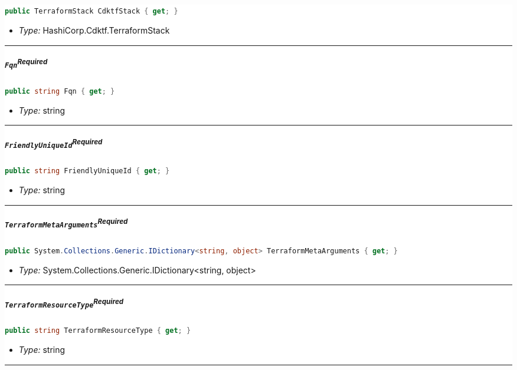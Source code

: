 ```csharp
public TerraformStack CdktfStack { get; }
```

- *Type:* HashiCorp.Cdktf.TerraformStack

---

##### `Fqn`<sup>Required</sup> <a name="Fqn" id="rhizo-co-terraform-provider-oci.marketplaceListingPackageAgreement.MarketplaceListingPackageAgreement.property.fqn"></a>

```csharp
public string Fqn { get; }
```

- *Type:* string

---

##### `FriendlyUniqueId`<sup>Required</sup> <a name="FriendlyUniqueId" id="rhizo-co-terraform-provider-oci.marketplaceListingPackageAgreement.MarketplaceListingPackageAgreement.property.friendlyUniqueId"></a>

```csharp
public string FriendlyUniqueId { get; }
```

- *Type:* string

---

##### `TerraformMetaArguments`<sup>Required</sup> <a name="TerraformMetaArguments" id="rhizo-co-terraform-provider-oci.marketplaceListingPackageAgreement.MarketplaceListingPackageAgreement.property.terraformMetaArguments"></a>

```csharp
public System.Collections.Generic.IDictionary<string, object> TerraformMetaArguments { get; }
```

- *Type:* System.Collections.Generic.IDictionary<string, object>

---

##### `TerraformResourceType`<sup>Required</sup> <a name="TerraformResourceType" id="rhizo-co-terraform-provider-oci.marketplaceListingPackageAgreement.MarketplaceListingPackageAgreement.property.terraformResourceType"></a>

```csharp
public string TerraformResourceType { get; }
```

- *Type:* string

---
